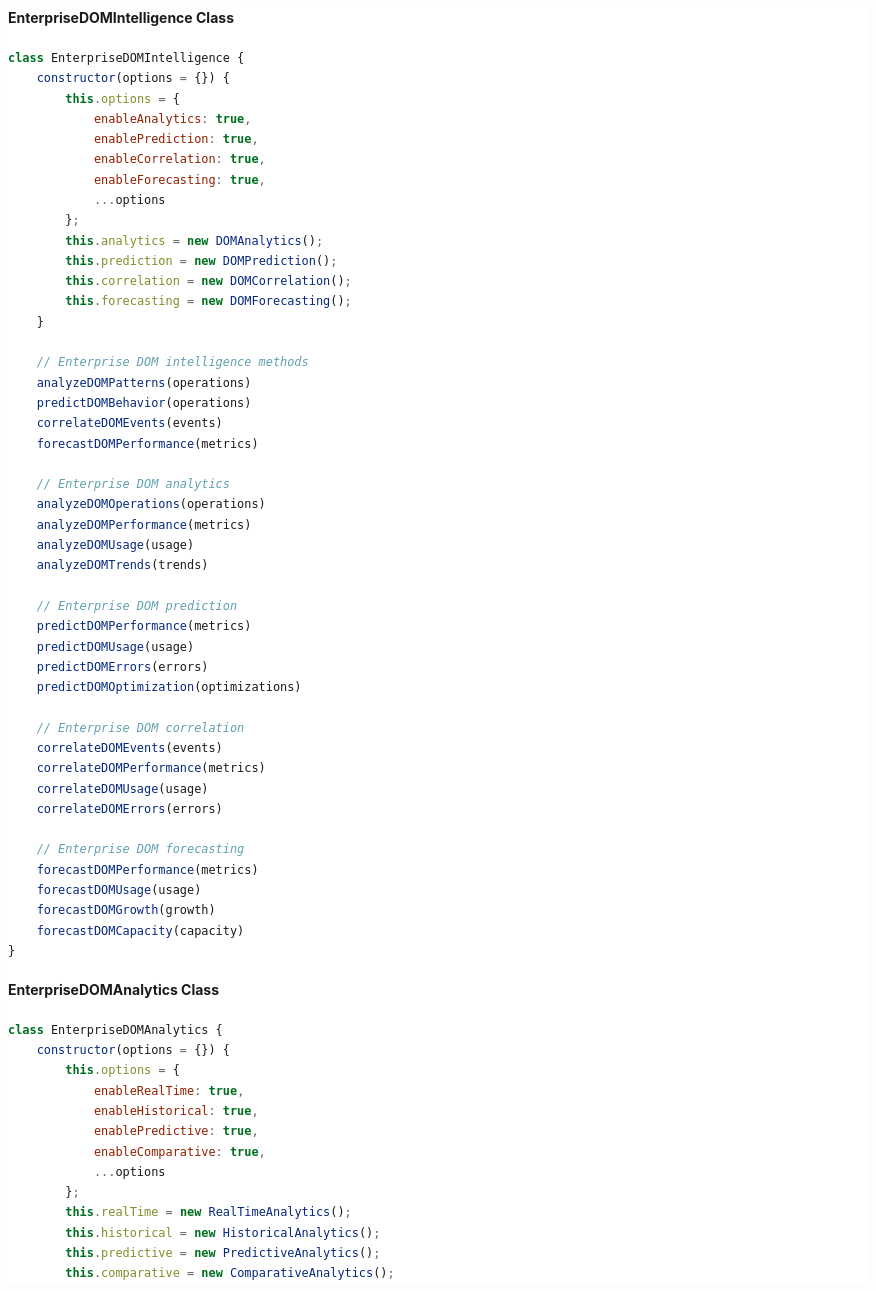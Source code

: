 #### EnterpriseDOMIntelligence Class
```javascript
class EnterpriseDOMIntelligence {
    constructor(options = {}) {
        this.options = {
            enableAnalytics: true,
            enablePrediction: true,
            enableCorrelation: true,
            enableForecasting: true,
            ...options
        };
        this.analytics = new DOMAnalytics();
        this.prediction = new DOMPrediction();
        this.correlation = new DOMCorrelation();
        this.forecasting = new DOMForecasting();
    }
    
    // Enterprise DOM intelligence methods
    analyzeDOMPatterns(operations)
    predictDOMBehavior(operations)
    correlateDOMEvents(events)
    forecastDOMPerformance(metrics)
    
    // Enterprise DOM analytics
    analyzeDOMOperations(operations)
    analyzeDOMPerformance(metrics)
    analyzeDOMUsage(usage)
    analyzeDOMTrends(trends)
    
    // Enterprise DOM prediction
    predictDOMPerformance(metrics)
    predictDOMUsage(usage)
    predictDOMErrors(errors)
    predictDOMOptimization(optimizations)
    
    // Enterprise DOM correlation
    correlateDOMEvents(events)
    correlateDOMPerformance(metrics)
    correlateDOMUsage(usage)
    correlateDOMErrors(errors)
    
    // Enterprise DOM forecasting
    forecastDOMPerformance(metrics)
    forecastDOMUsage(usage)
    forecastDOMGrowth(growth)
    forecastDOMCapacity(capacity)
}
```

#### EnterpriseDOMAnalytics Class
```javascript
class EnterpriseDOMAnalytics {
    constructor(options = {}) {
        this.options = {
            enableRealTime: true,
            enableHistorical: true,
            enablePredictive: true,
            enableComparative: true,
            ...options
        };
        this.realTime = new RealTimeAnalytics();
        this.historical = new HistoricalAnalytics();
        this.predictive = new PredictiveAnalytics();
        this.comparative = new ComparativeAnalytics();
```